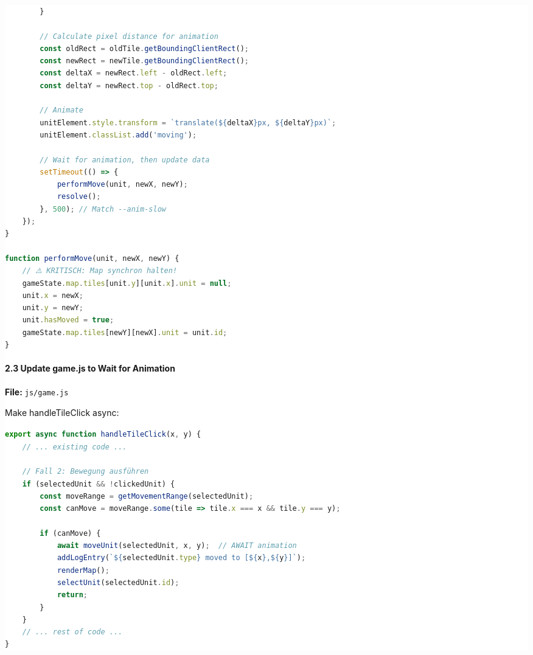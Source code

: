 ```javascript
        }

        // Calculate pixel distance for animation
        const oldRect = oldTile.getBoundingClientRect();
        const newRect = newTile.getBoundingClientRect();
        const deltaX = newRect.left - oldRect.left;
        const deltaY = newRect.top - oldRect.top;

        // Animate
        unitElement.style.transform = `translate(${deltaX}px, ${deltaY}px)`;
        unitElement.classList.add('moving');

        // Wait for animation, then update data
        setTimeout(() => {
            performMove(unit, newX, newY);
            resolve();
        }, 500); // Match --anim-slow
    });
}

function performMove(unit, newX, newY) {
    // ⚠️ KRITISCH: Map synchron halten!
    gameState.map.tiles[unit.y][unit.x].unit = null;
    unit.x = newX;
    unit.y = newY;
    unit.hasMoved = true;
    gameState.map.tiles[newY][newX].unit = unit.id;
}
```

#### 2.3 Update game.js to Wait for Animation
**File:** `js/game.js`

Make handleTileClick async:

```javascript
export async function handleTileClick(x, y) {
    // ... existing code ...

    // Fall 2: Bewegung ausführen
    if (selectedUnit && !clickedUnit) {
        const moveRange = getMovementRange(selectedUnit);
        const canMove = moveRange.some(tile => tile.x === x && tile.y === y);

        if (canMove) {
            await moveUnit(selectedUnit, x, y);  // AWAIT animation
            addLogEntry(`${selectedUnit.type} moved to [${x},${y}]`);
            renderMap();
            selectUnit(selectedUnit.id);
            return;
        }
    }
    // ... rest of code ...
}
```

